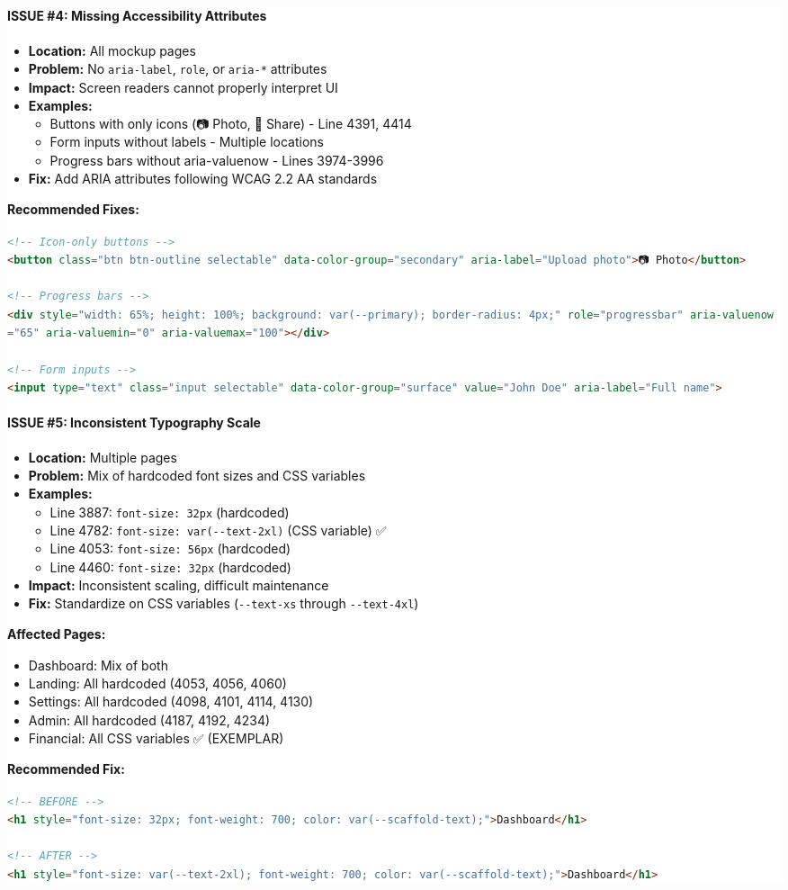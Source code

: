#### ISSUE #4: Missing Accessibility Attributes
- **Location:** All mockup pages
- **Problem:** No `aria-label`, `role`, or `aria-*` attributes
- **Impact:** Screen readers cannot properly interpret UI
- **Examples:**
  - Buttons with only icons (📷 Photo, 🔄 Share) - Line 4391, 4414
  - Form inputs without labels - Multiple locations
  - Progress bars without aria-valuenow - Lines 3974-3996
- **Fix:** Add ARIA attributes following WCAG 2.2 AA standards

**Recommended Fixes:**
```html
<!-- Icon-only buttons -->
<button class="btn btn-outline selectable" data-color-group="secondary" aria-label="Upload photo">📷 Photo</button>

<!-- Progress bars -->
<div style="width: 65%; height: 100%; background: var(--primary); border-radius: 4px;" role="progressbar" aria-valuenow="65" aria-valuemin="0" aria-valuemax="100"></div>

<!-- Form inputs -->
<input type="text" class="input selectable" data-color-group="surface" value="John Doe" aria-label="Full name">
```

#### ISSUE #5: Inconsistent Typography Scale
- **Location:** Multiple pages
- **Problem:** Mix of hardcoded font sizes and CSS variables
- **Examples:**
  - Line 3887: `font-size: 32px` (hardcoded)
  - Line 4782: `font-size: var(--text-2xl)` (CSS variable) ✅
  - Line 4053: `font-size: 56px` (hardcoded)
  - Line 4460: `font-size: 32px` (hardcoded)
- **Impact:** Inconsistent scaling, difficult maintenance
- **Fix:** Standardize on CSS variables (`--text-xs` through `--text-4xl`)

**Affected Pages:**
- Dashboard: Mix of both
- Landing: All hardcoded (4053, 4056, 4060)
- Settings: All hardcoded (4098, 4101, 4114, 4130)
- Admin: All hardcoded (4187, 4192, 4234)
- Financial: All CSS variables ✅ (EXEMPLAR)

**Recommended Fix:**
```html
<!-- BEFORE -->
<h1 style="font-size: 32px; font-weight: 700; color: var(--scaffold-text);">Dashboard</h1>

<!-- AFTER -->
<h1 style="font-size: var(--text-2xl); font-weight: 700; color: var(--scaffold-text);">Dashboard</h1>
```

